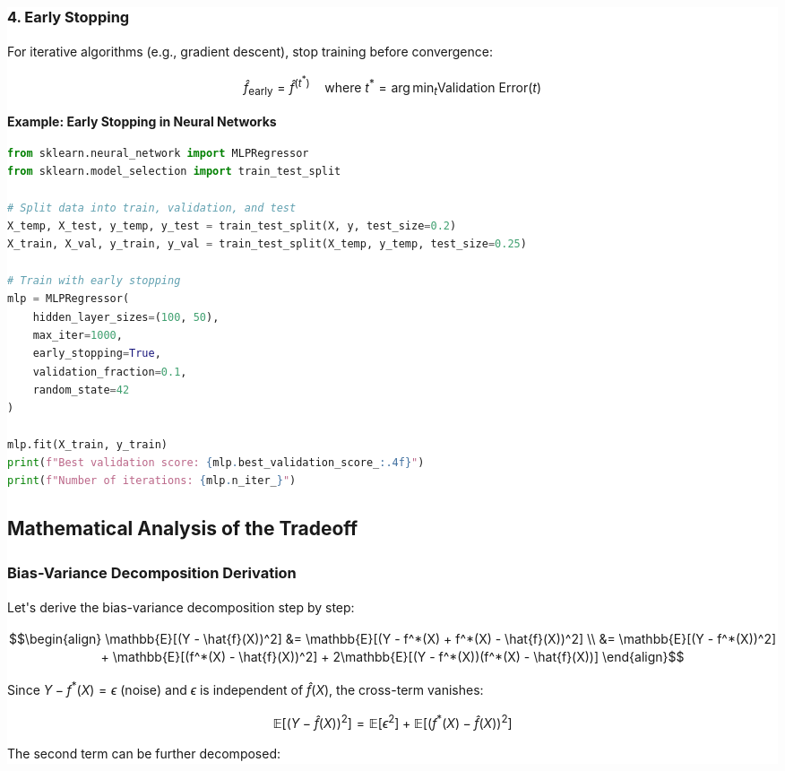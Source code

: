 ### 4. Early Stopping

For iterative algorithms (e.g., gradient descent), stop training before convergence:

```math
\hat{f}_{\text{early}} = \hat{f}^{(t^*)} \quad \text{where } t^* = \arg\min_t \text{Validation Error}(t)
```

**Example: Early Stopping in Neural Networks**

```python
from sklearn.neural_network import MLPRegressor
from sklearn.model_selection import train_test_split

# Split data into train, validation, and test
X_temp, X_test, y_temp, y_test = train_test_split(X, y, test_size=0.2)
X_train, X_val, y_train, y_val = train_test_split(X_temp, y_temp, test_size=0.25)

# Train with early stopping
mlp = MLPRegressor(
    hidden_layer_sizes=(100, 50),
    max_iter=1000,
    early_stopping=True,
    validation_fraction=0.1,
    random_state=42
)

mlp.fit(X_train, y_train)
print(f"Best validation score: {mlp.best_validation_score_:.4f}")
print(f"Number of iterations: {mlp.n_iter_}")
```

## Mathematical Analysis of the Tradeoff

### Bias-Variance Decomposition Derivation

Let's derive the bias-variance decomposition step by step:

```math
\begin{align}
\mathbb{E}[(Y - \hat{f}(X))^2] &= \mathbb{E}[(Y - f^*(X) + f^*(X) - \hat{f}(X))^2] \\
&= \mathbb{E}[(Y - f^*(X))^2] + \mathbb{E}[(f^*(X) - \hat{f}(X))^2] + 2\mathbb{E}[(Y - f^*(X))(f^*(X) - \hat{f}(X))]
\end{align}
```

Since $`Y - f^*(X) = \epsilon`$ (noise) and $`\epsilon`$ is independent of $`\hat{f}(X)`$, the cross-term vanishes:

```math
\mathbb{E}[(Y - \hat{f}(X))^2] = \mathbb{E}[\epsilon^2] + \mathbb{E}[(f^*(X) - \hat{f}(X))^2]
```

The second term can be further decomposed:
